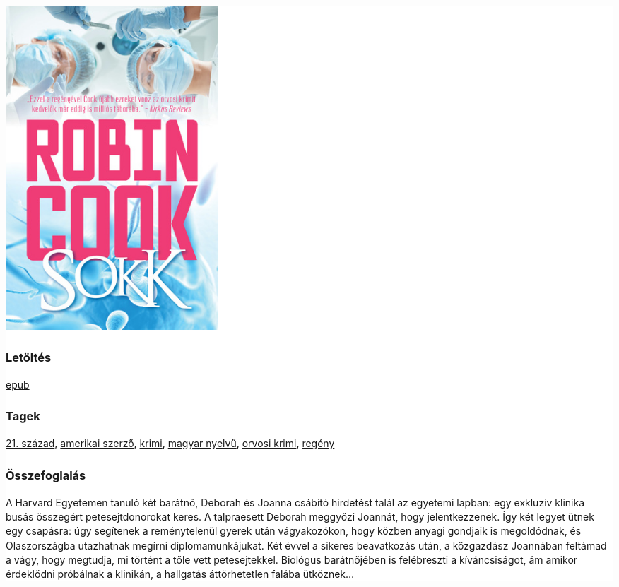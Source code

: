 <img src="https://github.com/BercziSandor/calibre_lib/raw/main/main/Robin%20Cook/Sokk%20%2899%29/cover.jpg" alt="cover" width="300"/>

### Letöltés
[epub](https://github.com/BercziSandor/calibre_lib/raw/main/main/Robin%20Cook/Sokk%20%2899%29/Sokk%20-%20Robin%20Cook.epub)

### Tagek
[21. század](https://github.com/berczisandor/calibre_lib/blob/main/main/_tags/21.%20sz%c3%a1zad.md), [amerikai szerző](https://github.com/berczisandor/calibre_lib/blob/main/main/_tags/amerikai%20szerz%c5%91.md), [krimi](https://github.com/berczisandor/calibre_lib/blob/main/main/_tags/krimi.md), [magyar nyelvű](https://github.com/berczisandor/calibre_lib/blob/main/main/_tags/magyar%20nyelv%c5%b1.md), [orvosi krimi](https://github.com/berczisandor/calibre_lib/blob/main/main/_tags/orvosi%20krimi.md), [regény](https://github.com/berczisandor/calibre_lib/blob/main/main/_tags/reg%c3%a9ny.md)

### Összefoglalás
A Harvard Egyetemen tanuló két barátnő, Deborah és Joanna csábító hirdetést talál az egyetemi lapban: egy exkluzív klinika busás összegért petesejtdonorokat keres. A talpraesett Deborah meggyőzi Joannát, hogy jelentkezzenek. Így két legyet ütnek egy csapásra: úgy segítenek a reménytelenül gyerek után vágyakozókon, hogy közben anyagi gondjaik is megoldódnak, és Olaszországba utazhatnak megírni diplomamunkájukat. Két évvel a sikeres beavatkozás után, a közgazdász Joannában feltámad a vágy, hogy megtudja, mi történt a tőle vett petesejtekkel. Biológus barátnőjében is felébreszti a kíváncsiságot, ám amikor érdeklődni próbálnak a klinikán, a hallgatás áttörhetetlen falába ütköznek…


